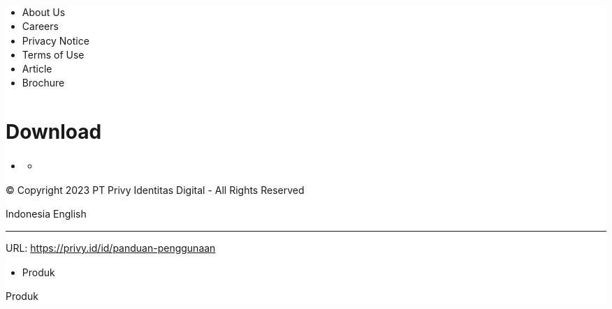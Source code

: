   * About Us
  * Careers
  * Privacy Notice
  * Terms of Use
  * Article
  * Brochure

# Download

  *   *

© Copyright 2023 PT Privy Identitas Digital - All Rights Reserved

Indonesia  English

---

URL: https://privy.id/id/panduan-penggunaan

* Produk

Produk
